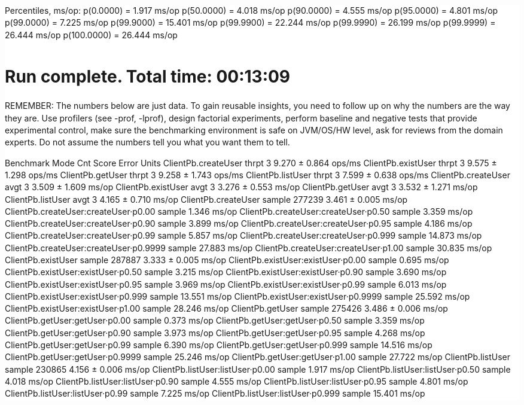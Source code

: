   Percentiles, ms/op:
      p(0.0000) =      1.917 ms/op
     p(50.0000) =      4.018 ms/op
     p(90.0000) =      4.555 ms/op
     p(95.0000) =      4.801 ms/op
     p(99.0000) =      7.225 ms/op
     p(99.9000) =     15.401 ms/op
     p(99.9900) =     22.244 ms/op
     p(99.9990) =     26.199 ms/op
     p(99.9999) =     26.444 ms/op
    p(100.0000) =     26.444 ms/op


# Run complete. Total time: 00:13:09

REMEMBER: The numbers below are just data. To gain reusable insights, you need to follow up on
why the numbers are the way they are. Use profilers (see -prof, -lprof), design factorial
experiments, perform baseline and negative tests that provide experimental control, make sure
the benchmarking environment is safe on JVM/OS/HW level, ask for reviews from the domain experts.
Do not assume the numbers tell you what you want them to tell.

Benchmark                                 Mode     Cnt   Score   Error   Units
ClientPb.createUser                      thrpt       3   9.270 ± 0.864  ops/ms
ClientPb.existUser                       thrpt       3   9.575 ± 1.298  ops/ms
ClientPb.getUser                         thrpt       3   9.258 ± 1.743  ops/ms
ClientPb.listUser                        thrpt       3   7.599 ± 0.638  ops/ms
ClientPb.createUser                       avgt       3   3.509 ± 1.609   ms/op
ClientPb.existUser                        avgt       3   3.276 ± 0.553   ms/op
ClientPb.getUser                          avgt       3   3.532 ± 1.271   ms/op
ClientPb.listUser                         avgt       3   4.165 ± 0.710   ms/op
ClientPb.createUser                     sample  277239   3.461 ± 0.005   ms/op
ClientPb.createUser:createUser·p0.00    sample           1.346           ms/op
ClientPb.createUser:createUser·p0.50    sample           3.359           ms/op
ClientPb.createUser:createUser·p0.90    sample           3.899           ms/op
ClientPb.createUser:createUser·p0.95    sample           4.186           ms/op
ClientPb.createUser:createUser·p0.99    sample           5.857           ms/op
ClientPb.createUser:createUser·p0.999   sample          14.873           ms/op
ClientPb.createUser:createUser·p0.9999  sample          27.883           ms/op
ClientPb.createUser:createUser·p1.00    sample          30.835           ms/op
ClientPb.existUser                      sample  287887   3.333 ± 0.005   ms/op
ClientPb.existUser:existUser·p0.00      sample           0.695           ms/op
ClientPb.existUser:existUser·p0.50      sample           3.215           ms/op
ClientPb.existUser:existUser·p0.90      sample           3.690           ms/op
ClientPb.existUser:existUser·p0.95      sample           3.969           ms/op
ClientPb.existUser:existUser·p0.99      sample           6.013           ms/op
ClientPb.existUser:existUser·p0.999     sample          13.551           ms/op
ClientPb.existUser:existUser·p0.9999    sample          25.592           ms/op
ClientPb.existUser:existUser·p1.00      sample          28.246           ms/op
ClientPb.getUser                        sample  275426   3.486 ± 0.006   ms/op
ClientPb.getUser:getUser·p0.00          sample           0.373           ms/op
ClientPb.getUser:getUser·p0.50          sample           3.359           ms/op
ClientPb.getUser:getUser·p0.90          sample           3.973           ms/op
ClientPb.getUser:getUser·p0.95          sample           4.268           ms/op
ClientPb.getUser:getUser·p0.99          sample           6.390           ms/op
ClientPb.getUser:getUser·p0.999         sample          14.516           ms/op
ClientPb.getUser:getUser·p0.9999        sample          25.246           ms/op
ClientPb.getUser:getUser·p1.00          sample          27.722           ms/op
ClientPb.listUser                       sample  230865   4.156 ± 0.006   ms/op
ClientPb.listUser:listUser·p0.00        sample           1.917           ms/op
ClientPb.listUser:listUser·p0.50        sample           4.018           ms/op
ClientPb.listUser:listUser·p0.90        sample           4.555           ms/op
ClientPb.listUser:listUser·p0.95        sample           4.801           ms/op
ClientPb.listUser:listUser·p0.99        sample           7.225           ms/op
ClientPb.listUser:listUser·p0.999       sample          15.401           ms/op